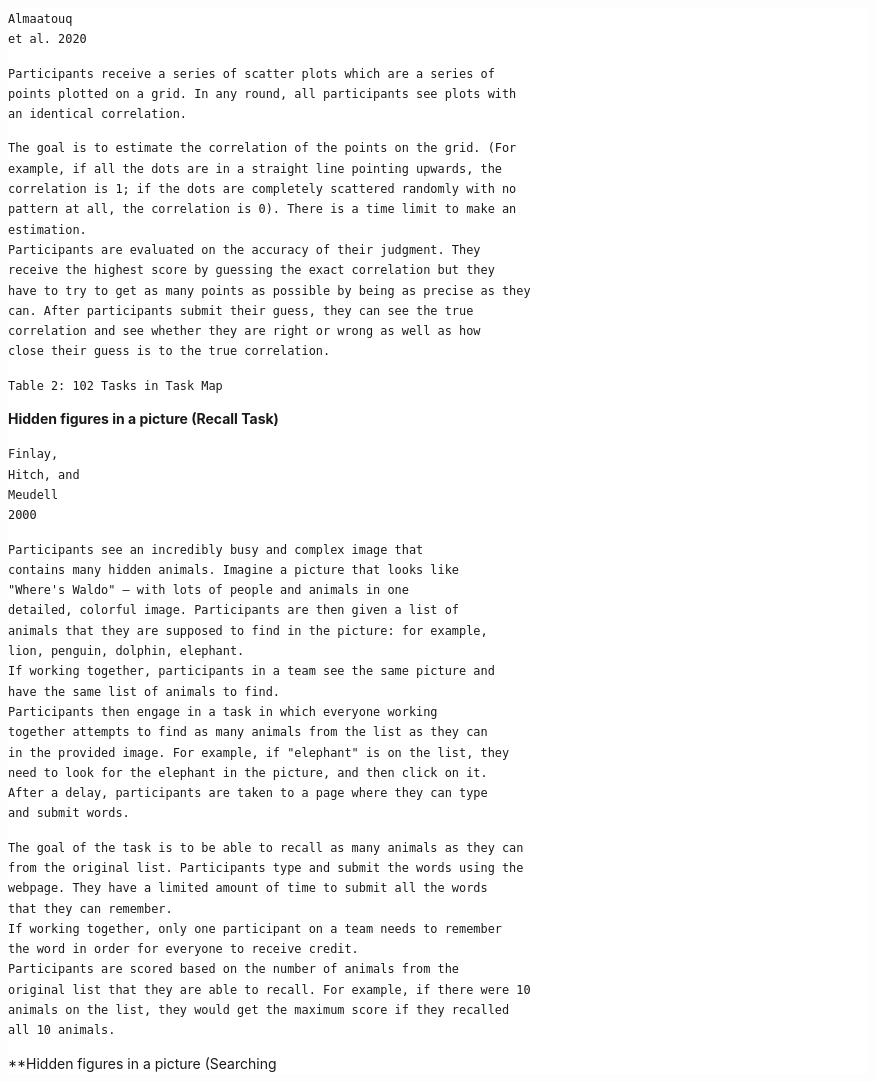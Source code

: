 ```
Almaatouq
et al. 2020
```
```
Participants receive a series of scatter plots which are a series of
points plotted on a grid. In any round, all participants see plots with
an identical correlation.
```
```
The goal is to estimate the correlation of the points on the grid. (For
example, if all the dots are in a straight line pointing upwards, the
correlation is 1; if the dots are completely scattered randomly with no
pattern at all, the correlation is 0). There is a time limit to make an
estimation.
Participants are evaluated on the accuracy of their judgment. They
receive the highest score by guessing the exact correlation but they
have to try to get as many points as possible by being as precise as they
can. After participants submit their guess, they can see the true
correlation and see whether they are right or wrong as well as how
close their guess is to the true correlation.
```

```
Table 2: 102 Tasks in Task Map
```
**Hidden figures
in a picture
(Recall Task)**

```
Finlay,
Hitch, and
Meudell
2000
```
```
Participants see an incredibly busy and complex image that
contains many hidden animals. Imagine a picture that looks like
"Where's Waldo" — with lots of people and animals in one
detailed, colorful image. Participants are then given a list of
animals that they are supposed to find in the picture: for example,
lion, penguin, dolphin, elephant.
If working together, participants in a team see the same picture and
have the same list of animals to find.
Participants then engage in a task in which everyone working
together attempts to find as many animals from the list as they can
in the provided image. For example, if "elephant" is on the list, they
need to look for the elephant in the picture, and then click on it.
After a delay, participants are taken to a page where they can type
and submit words.
```
```
The goal of the task is to be able to recall as many animals as they can
from the original list. Participants type and submit the words using the
webpage. They have a limited amount of time to submit all the words
that they can remember.
If working together, only one participant on a team needs to remember
the word in order for everyone to receive credit.
Participants are scored based on the number of animals from the
original list that they are able to recall. For example, if there were 10
animals on the list, they would get the maximum score if they recalled
all 10 animals.
```
**Hidden figures
in a picture
(Searching
